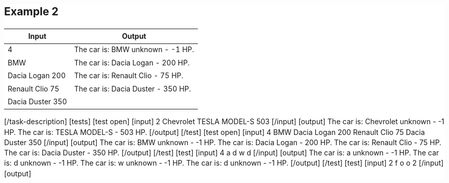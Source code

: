 ## Example 2

| **Input** | **Output** |
| --- | --- |
| 4 | The car is: BMW unknown - -1 HP. |
| BMW | The car is: Dacia Logan - 200 HP. |
| Dacia Logan 200 | The car is: Renault Clio - 75 HP. |
| Renault Clio 75 | The car is: Dacia Duster - 350 HP. |
| Dacia Duster 350 | |

[/task-description]
[tests]
[test open]
[input]
2
Chevrolet
TESLA MODEL-S 503
[/input]
[output]
The car is: Chevrolet unknown - -1 HP.
The car is: TESLA MODEL-S - 503 HP.
[/output]
[/test]
[test open]
[input]
4
BMW
Dacia Logan 200
Renault Clio 75
Dacia Duster 350
[/input]
[output]
The car is: BMW unknown - -1 HP.
The car is: Dacia Logan - 200 HP.
The car is: Renault Clio - 75 HP.
The car is: Dacia Duster - 350 HP.
[/output]
[/test]
[test]
[input]
4
a
d
w
d
[/input]
[output]
The car is: a unknown - -1 HP.
The car is: d unknown - -1 HP.
The car is: w unknown - -1 HP.
The car is: d unknown - -1 HP.
[/output]
[/test]
[test]
[input]
2
f
o o 2
[/input]
[output]